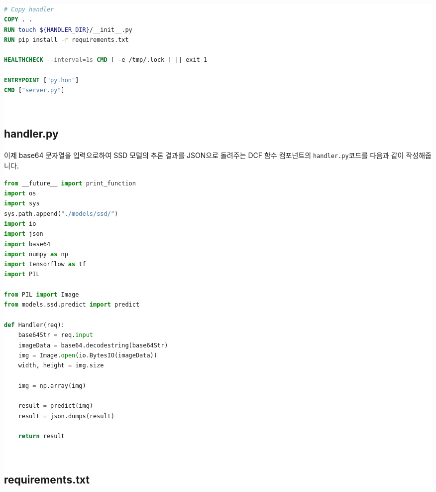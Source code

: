 ```dockerfile
# Copy handler
COPY . .
RUN touch ${HANDLER_DIR}/__init__.py
RUN pip install -r requirements.txt

HEALTHCHECK --interval=1s CMD [ -e /tmp/.lock ] || exit 1

ENTRYPOINT ["python"]
CMD ["server.py"]
```



​    

## handler.py

이제 base64 문자열을 입력으로하여 SSD 모델의 추론 결과를 JSON으로 돌려주는 DCF 함수 컴포넌트의 `handler.py`코드를 다음과 같이 작성해줍니다.



```python
from __future__ import print_function
import os
import sys
sys.path.append("./models/ssd/")
import io
import json
import base64
import numpy as np
import tensorflow as tf
import PIL

from PIL import Image
from models.ssd.predict import predict

def Handler(req):
    base64Str = req.input
    imageData = base64.decodestring(base64Str)
    img = Image.open(io.BytesIO(imageData))
    width, height = img.size
    
    img = np.array(img)

    result = predict(img)
    result = json.dumps(result)  
    
    return result
```

​    

## requirements.txt
